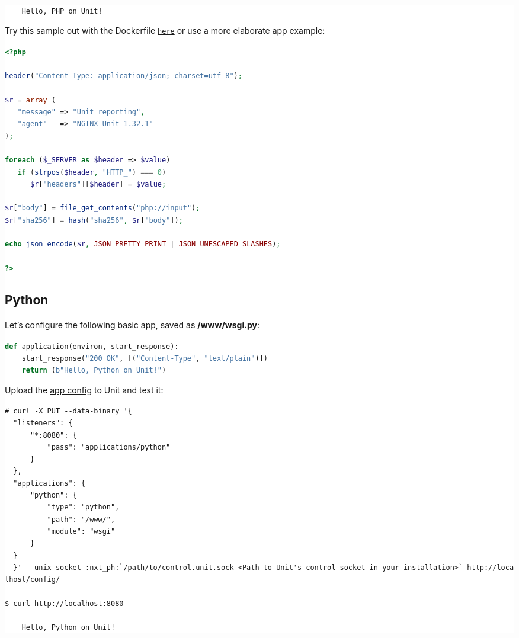 ```console
    Hello, PHP on Unit!
```

Try this sample out with the Dockerfile [`here`](../downloads/Dockerfile.php.txt) or use a more elaborate app example:

```php
<?php

header("Content-Type: application/json; charset=utf-8");

$r = array (
   "message" => "Unit reporting",
   "agent"   => "NGINX Unit 1.32.1"
);

foreach ($_SERVER as $header => $value)
   if (strpos($header, "HTTP_") === 0)
      $r["headers"][$header] = $value;

$r["body"] = file_get_contents("php://input");
$r["sha256"] = hash("sha256", $r["body"]);

echo json_encode($r, JSON_PRETTY_PRINT | JSON_UNESCAPED_SLASHES);

?>
```

<a id="sample-python"></a>

## Python

Let’s configure the following basic app, saved as **/www/wsgi.py**:

```python
def application(environ, start_response):
    start_response("200 OK", [("Content-Type", "text/plain")])
    return (b"Hello, Python on Unit!")
```

Upload the [app config](../configuration.md#configuration-python) to Unit and test it:

```console
# curl -X PUT --data-binary '{
  "listeners": {
      "*:8080": {
          "pass": "applications/python"
      }
  },
  "applications": {
      "python": {
          "type": "python",
          "path": "/www/",
          "module": "wsgi"
      }
  }
  }' --unix-socket :nxt_ph:`/path/to/control.unit.sock <Path to Unit's control socket in your installation>` http://localhost/config/

$ curl http://localhost:8080

    Hello, Python on Unit!
```
